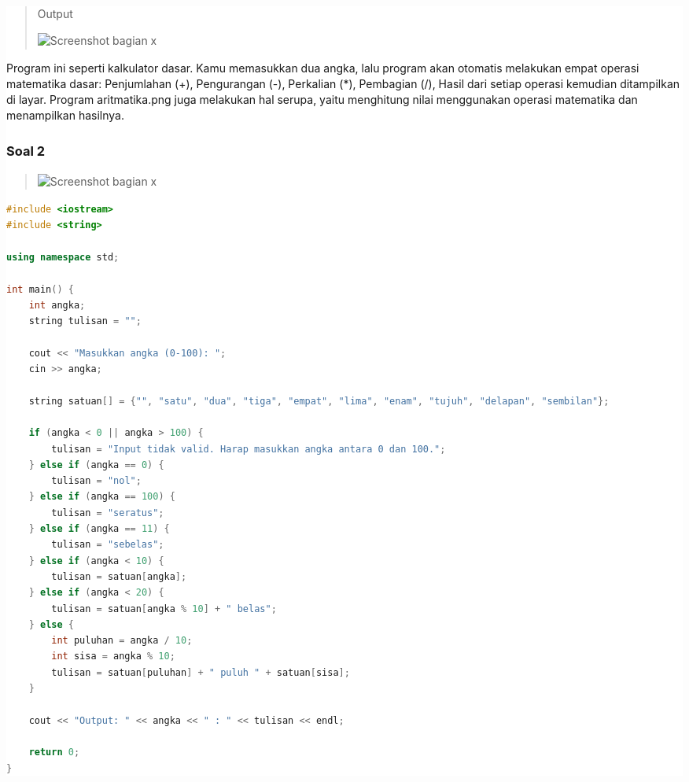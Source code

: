 ```c++
```

> Output
> 
> ![Screenshot bagian x](OUTPUT/Soal1.png)

Program ini seperti kalkulator dasar. Kamu memasukkan dua angka, lalu program akan otomatis melakukan empat operasi matematika dasar:
Penjumlahan (+), Pengurangan (-), Perkalian (*), Pembagian (/), Hasil dari setiap operasi kemudian ditampilkan di layar. Program aritmatika.png juga melakukan hal serupa, yaitu menghitung nilai menggunakan operasi matematika dan menampilkan hasilnya.

### Soal 2

> ![Screenshot bagian x](SOAL/GSoal2.png)

```c++
#include <iostream>
#include <string>

using namespace std;

int main() {
    int angka;
    string tulisan = "";

    cout << "Masukkan angka (0-100): ";
    cin >> angka;

    string satuan[] = {"", "satu", "dua", "tiga", "empat", "lima", "enam", "tujuh", "delapan", "sembilan"};

    if (angka < 0 || angka > 100) {
        tulisan = "Input tidak valid. Harap masukkan angka antara 0 dan 100.";
    } else if (angka == 0) {
        tulisan = "nol";
    } else if (angka == 100) {
        tulisan = "seratus";
    } else if (angka == 11) {
        tulisan = "sebelas";
    } else if (angka < 10) {
        tulisan = satuan[angka];
    } else if (angka < 20) {
        tulisan = satuan[angka % 10] + " belas";
    } else {
        int puluhan = angka / 10;
        int sisa = angka % 10;
        tulisan = satuan[puluhan] + " puluh " + satuan[sisa];
    }

    cout << "Output: " << angka << " : " << tulisan << endl;

    return 0;
}
```
